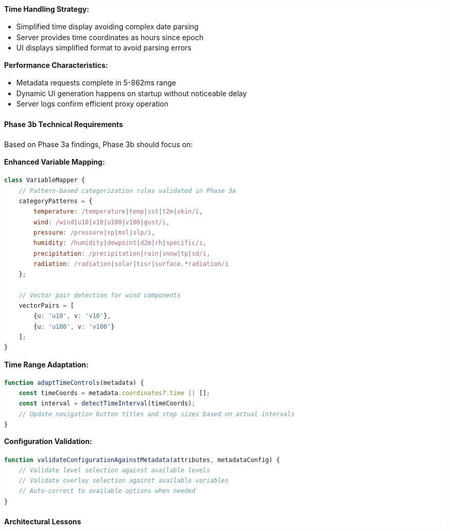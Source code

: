 **Time Handling Strategy:**
- Simplified time display avoiding complex date parsing
- Server provides time coordinates as hours since epoch
- UI displays simplified format to avoid parsing errors

**Performance Characteristics:**
- Metadata requests complete in 5-862ms range
- Dynamic UI generation happens on startup without noticeable delay
- Server logs confirm efficient proxy operation

#### Phase 3b Technical Requirements

Based on Phase 3a findings, Phase 3b should focus on:

**Enhanced Variable Mapping:**
```javascript
class VariableMapper {
    // Pattern-based categorization rules validated in Phase 3a
    categoryPatterns = {
        temperature: /temperature|temp|sst|t2m|skin/i,
        wind: /wind|u10|v10|u100|v100|gust/i,
        pressure: /pressure|sp|msl|slp/i,
        humidity: /humidity|dewpoint|d2m|rh|specific/i,
        precipitation: /precipitation|rain|snow|tp|sd/i,
        radiation: /radiation|solar|tisr|surface.*radiation/i
    };
    
    // Vector pair detection for wind components
    vectorPairs = [
        {u: 'u10', v: 'v10'},
        {u: 'u100', v: 'v100'}
    ];
}
```

**Time Range Adaptation:**
```javascript
function adaptTimeControls(metadata) {
    const timeCoords = metadata.coordinates?.time || [];
    const interval = detectTimeInterval(timeCoords);
    // Update navigation button titles and step sizes based on actual intervals
}
```

**Configuration Validation:**
```javascript
function validateConfigurationAgainstMetadata(attributes, metadataConfig) {
    // Validate level selection against available levels
    // Validate overlay selection against available variables
    // Auto-correct to available options when needed
}
```

#### Architectural Lessons
